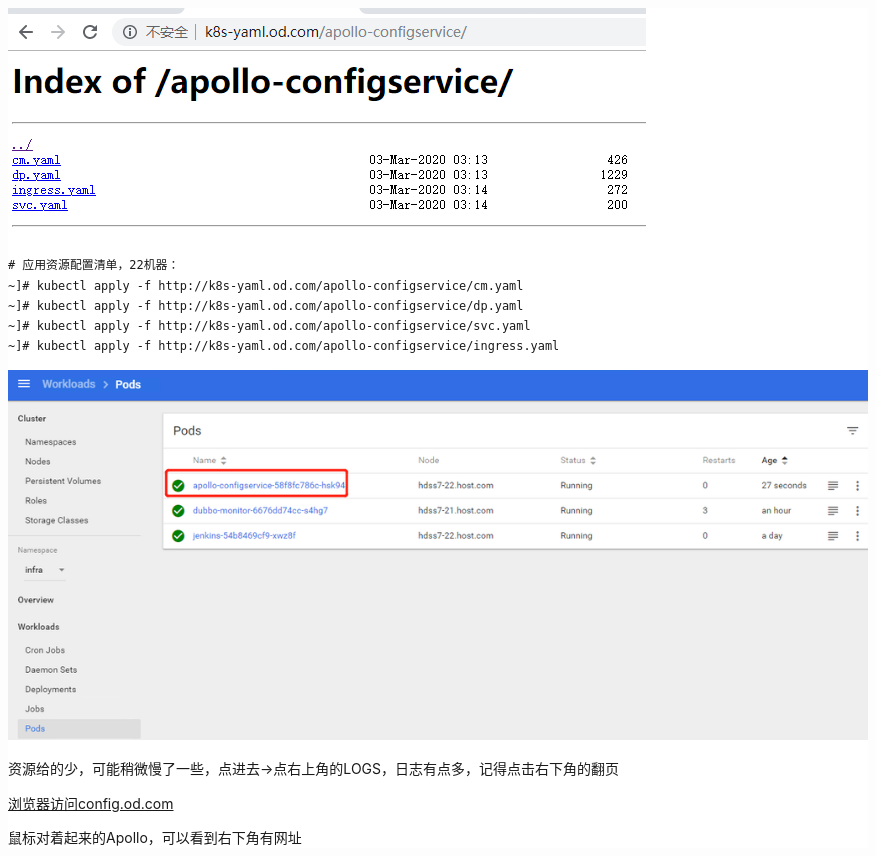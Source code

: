 ![1583205384294](assets/1583205384294.png)

~~~
# 应用资源配置清单，22机器：
~]# kubectl apply -f http://k8s-yaml.od.com/apollo-configservice/cm.yaml
~]# kubectl apply -f http://k8s-yaml.od.com/apollo-configservice/dp.yaml
~]# kubectl apply -f http://k8s-yaml.od.com/apollo-configservice/svc.yaml
~]# kubectl apply -f http://k8s-yaml.od.com/apollo-configservice/ingress.yaml
~~~

![1583206365045](assets/1583206365045.png)

资源给的少，可能稍微慢了一些，点进去->点右上角的LOGS，日志有点多，记得点击右下角的翻页

[浏览器访问config.od.com](config.od.com)

鼠标对着起来的Apollo，可以看到右下角有网址
